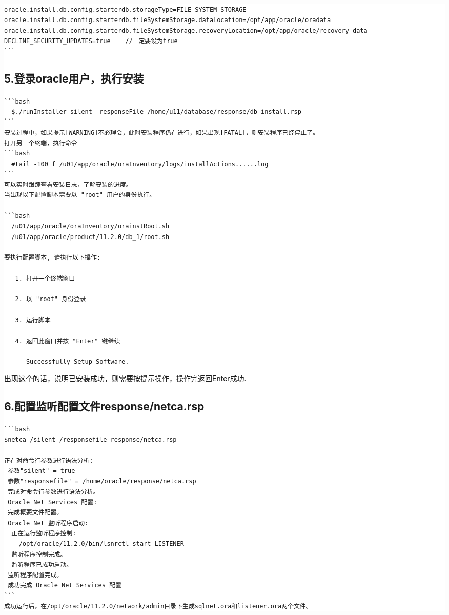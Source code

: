     oracle.install.db.config.starterdb.storageType=FILE_SYSTEM_STORAGE
    oracle.install.db.config.starterdb.fileSystemStorage.dataLocation=/opt/app/oracle/oradata
    oracle.install.db.config.starterdb.fileSystemStorage.recoveryLocation=/opt/app/oracle/recovery_data
    DECLINE_SECURITY_UPDATES=true    //一定要设为true
    ```
##  5.登录oracle用户，执行安装

    ```bash
      $./runInstaller-silent -responseFile /home/u11/database/response/db_install.rsp 
    ```    
    安装过程中，如果提示[WARNING]不必理会，此时安装程序仍在进行，如果出现[FATAL]，则安装程序已经停止了。
    打开另一个终端，执行命令
    ```bash
      #tail -100 f /u01/app/oracle/oraInventory/logs/installActions......log
    ```
    可以实时跟踪查看安装日志，了解安装的进度。
    当出现以下配置脚本需要以 "root" 用户的身份执行。
 
    ```bash
      /u01/app/oracle/oraInventory/orainstRoot.sh
      /u01/app/oracle/product/11.2.0/db_1/root.sh
    
    要执行配置脚本, 请执行以下操作:
        
       1. 打开一个终端窗口
         
       2. 以 "root" 身份登录
         
       3. 运行脚本
         
       4. 返回此窗口并按 "Enter" 键继续
         
          Successfully Setup Software.
  
   出现这个的话，说明已安装成功，则需要按提示操作，操作完返回Enter成功.

## 6.配置监听配置文件response/netca.rsp
    
    ```bash
    $netca /silent /responsefile response/netca.rsp
    
    正在对命令行参数进行语法分析:
     参数"silent" = true
     参数"responsefile" = /home/oracle/response/netca.rsp
     完成对命令行参数进行语法分析。
     Oracle Net Services 配置:
     完成概要文件配置。
     Oracle Net 监听程序启动:
      正在运行监听程序控制:
        /opt/oracle/11.2.0/bin/lsnrctl start LISTENER
      监听程序控制完成。
      监听程序已成功启动。
     监听程序配置完成。
     成功完成 Oracle Net Services 配置
    ```    
    成功运行后，在/opt/oracle/11.2.0/network/admin目录下生成sqlnet.ora和listener.ora两个文件。
    